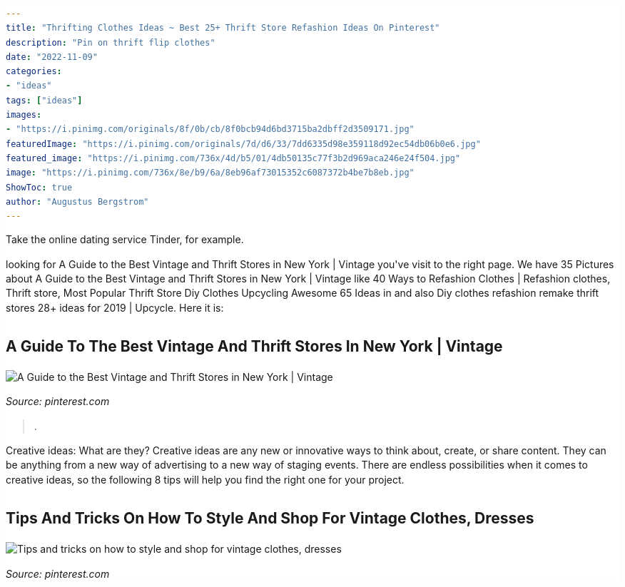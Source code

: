```yaml
---
title: "Thrifting Clothes Ideas ~ Best 25+ Thrift Store Refashion Ideas On Pinterest"
description: "Pin on thrift flip clothes"
date: "2022-11-09"
categories:
- "ideas"
tags: ["ideas"]
images:
- "https://i.pinimg.com/originals/8f/0b/cb/8f0bcb94d6bd3715ba2dbff2d3509171.jpg"
featuredImage: "https://i.pinimg.com/originals/7d/d6/33/7dd6335d98e359118d92ec54db06b0e6.jpg"
featured_image: "https://i.pinimg.com/736x/4d/b5/01/4db50135c77f3b2d969aca246e24f504.jpg"
image: "https://i.pinimg.com/736x/8e/b9/6a/8eb96af73015352c6087372b4be7b8eb.jpg"
ShowToc: true
author: "Augustus Bergstrom"
---
```



Take the online dating service Tinder, for example.

	

		
looking for A Guide to the Best Vintage and Thrift Stores in New York | Vintage you've visit to the right page. We have 35 Pictures about A Guide to the Best Vintage and Thrift Stores in New York | Vintage like 40 Ways to Refashion Clothes | Refashion clothes, Thrift store, Most Popular Thrift Store Diy Clothes Upcycling Awesome 65 Ideas in and also Diy clothes refashion remake thrift stores 28+ ideas for 2019 | Upcycle. Here it is:
		
    
## A Guide To The Best Vintage And Thrift Stores In New York | Vintage

<img loading=lazy src="https://i.pinimg.com/originals/73/ab/f3/73abf33722fe743a2afdc5d40e782866.jpg" onerror="this.onerror=null;this.src='https://tse1.mm.bing.net/th?id=OIP.EY2a_VMe-liqmcIxtkqKfQHaE8&amp;pid=15.1';" alt="A Guide to the Best Vintage and Thrift Stores in New York | Vintage">

_Source: pinterest.com_

>. 

	

Creative ideas: What are they?
Creative ideas are any new or innovative ways to think about, create, or share content. They can be anything from a new way of advertising to a new way of staging events. There are endless possibilities when it comes to creative ideas, so the following 8 tips will help you find the right one for your project.

    
## Tips And Tricks On How To Style And Shop For Vintage Clothes, Dresses

<img loading=lazy src="https://i.pinimg.com/originals/09/b6/51/09b651ce08d4e47fa3ee986d9fb1b940.jpg" onerror="this.onerror=null;this.src='https://tse2.mm.bing.net/th?id=OIP.l7EqDwJ956vlvZbDa6xtsgHaLH&amp;pid=15.1';" alt="Tips and tricks on how to style and shop for vintage clothes, dresses">

_Source: pinterest.com_
